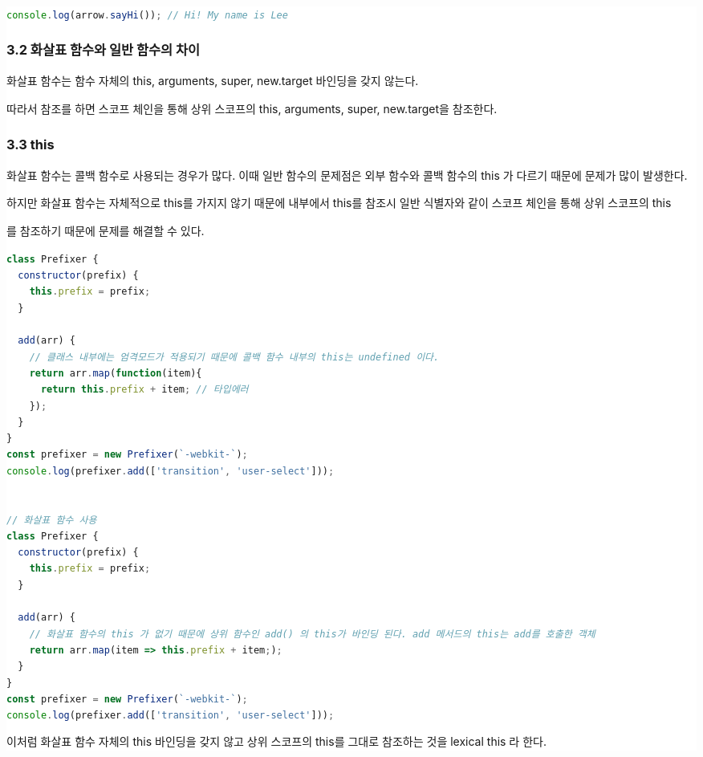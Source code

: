 ```javascript
console.log(arrow.sayHi()); // Hi! My name is Lee                    
```



### 3.2 화살표 함수와 일반 함수의 차이

화살표 함수는 함수 자체의 this, arguments, super, new.target 바인딩을 갖지 않는다.

따라서 참조를 하면 스코프 체인을 통해 상위 스코프의 this, arguments, super, new.target을 참조한다.



### 3.3 this

화살표 함수는 콜백 함수로 사용되는 경우가 많다. 이때 일반 함수의 문제점은 외부 함수와 콜백 함수의 this 가 다르기 때문에 문제가 많이 발생한다.

하지만 화살표 함수는 자체적으로 this를 가지지 않기 때문에 내부에서 this를 참조시 일반 식별자와 같이 스코프 체인을 통해 상위 스코프의 this

를 참조하기 때문에 문제를 해결할 수 있다.

```javascript
class Prefixer {
  constructor(prefix) {
    this.prefix = prefix;
  }
  
  add(arr) {
    // 클래스 내부에는 엄격모드가 적용되기 때문에 콜백 함수 내부의 this는 undefined 이다.
    return arr.map(function(item){
      return this.prefix + item; // 타입에러
    });
  }
}
const prefixer = new Prefixer(`-webkit-`);
console.log(prefixer.add(['transition', 'user-select'])); 


// 화살표 함수 사용
class Prefixer {
  constructor(prefix) {
    this.prefix = prefix;
  }
  
  add(arr) {
    // 화살표 함수의 this 가 없기 때문에 상위 함수인 add() 의 this가 바인딩 된다. add 메서드의 this는 add를 호출한 객체
    return arr.map(item => this.prefix + item;);
  }
}
const prefixer = new Prefixer(`-webkit-`);
console.log(prefixer.add(['transition', 'user-select'])); 

```

이처럼 화살표 함수 자체의 this 바인딩을 갖지 않고 상위 스코프의 this를 그대로 참조하는 것을 lexical this 라 한다. 
